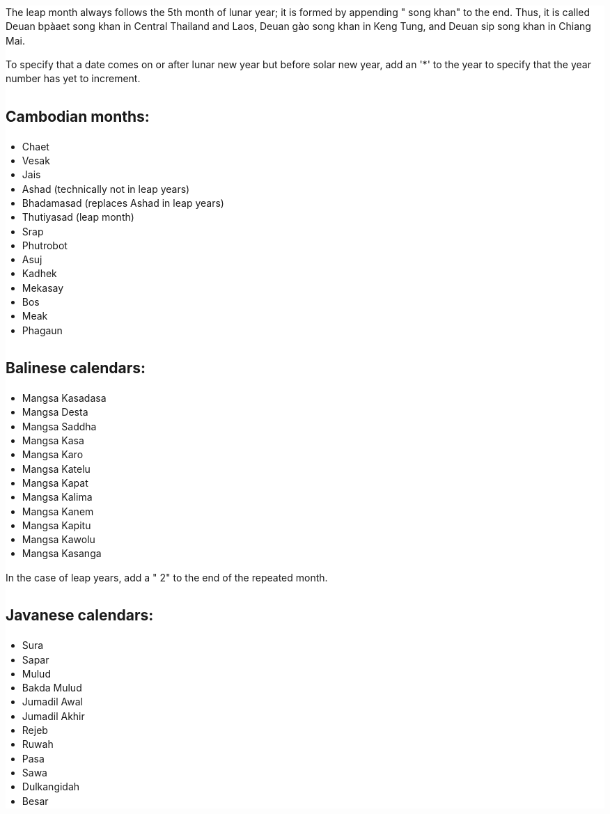 The leap month always follows the 5th month of lunar year; it is formed by appending " song khan" to the end. Thus, it is called Deuan bpàaet song khan in Central Thailand and Laos, Deuan gào song khan in Keng Tung, and Deuan sip song khan in Chiang Mai.

To specify that a date comes on or after lunar new year but before solar new year, add an '*' to the year to specify that the year number has yet to increment.

Cambodian months:
-----------------
* Chaet
* Vesak
* Jais
* Ashad (technically not in leap years)
* Bhadamasad (replaces Ashad in leap years)
* Thutiyasad (leap month)
* Srap
* Phutrobot
* Asuj
* Kadhek
* Mekasay
* Bos
* Meak
* Phagaun

Balinese calendars:
-------------------
* Mangsa Kasadasa
* Mangsa Desta
* Mangsa Saddha
* Mangsa Kasa
* Mangsa Karo
* Mangsa Katelu
* Mangsa Kapat
* Mangsa Kalima
* Mangsa Kanem
* Mangsa Kapitu
* Mangsa Kawolu
* Mangsa Kasanga

In the case of leap years, add a " 2" to the end of the repeated month.

Javanese calendars:
-------------------
* Sura
* Sapar
* Mulud
* Bakda Mulud
* Jumadil Awal
* Jumadil Akhir
* Rejeb
* Ruwah
* Pasa
* Sawa
* Dulkangidah
* Besar
